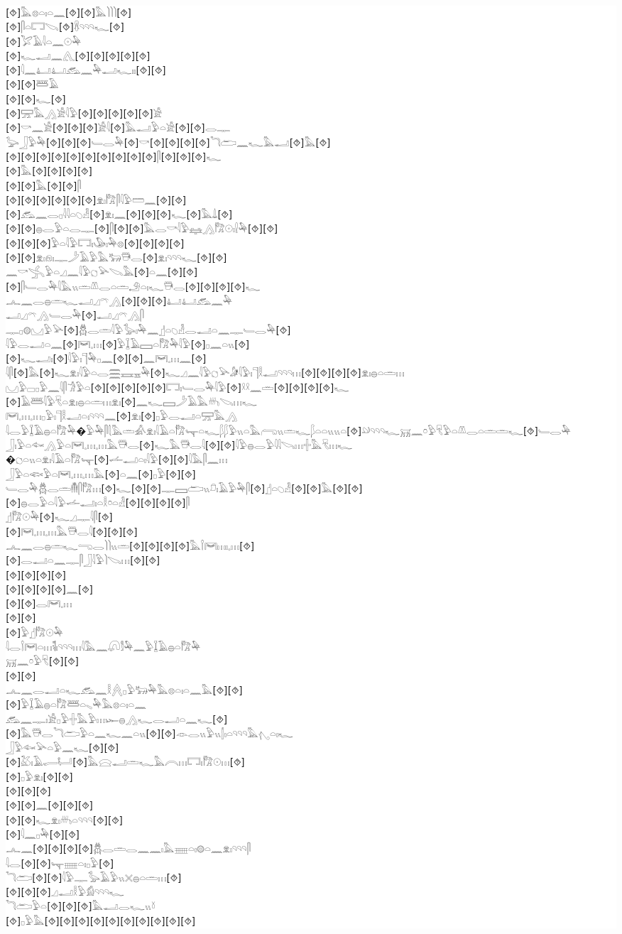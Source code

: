 [⯑]𓅓𓊖𓏏𓏤𓏏𓈖[⯑][⯑]𓅓𓌙𓌙𓌙[⯑]<br>
[⯑]𓋴𓏏𓉐𓌫[⯑]𓋸𓄹𓄹𓄹𓆑[⯑]<br>
[⯑]𓅯𓄿𓇋𓏏𓈖𓇳𓅆<br>
[⯑]𓆑𓂝𓈖𓂽[⯑][⯑][⯑][⯑][⯑]<br>
[⯑]𓇋𓈖𓂞𓂞𓃹𓈖𓅆𓂝𓆑𓏤𓏤[⯑][⯑]<br>
[⯑][⯑]𓆷𓄿<br>
[⯑][⯑]𓆑[⯑]<br>
[⯑]𓈝𓅓𓂻𓀀𓇋𓅱[⯑][⯑][⯑][⯑][⯑]𓀀<br>
[⯑]𓎡𓈖𓀀[⯑][⯑][⯑]𓀀𓇋[⯑]𓅓𓂝𓅱𓏏𓀀[⯑][⯑]𓂋𓊃<br>
𓅬𓃀𓅱𓅆[⯑][⯑][⯑]𓄑𓂋𓅆[⯑]𓎡[⯑][⯑][⯑][⯑]𓆓𓂧𓈖𓆑𓅓𓂝[⯑]𓅓[⯑]<br>
[⯑][⯑][⯑][⯑][⯑][⯑][⯑][⯑][⯑][⯑]𓋴[⯑][⯑][⯑]𓆑<br>
[⯑]𓅓[⯑][⯑][⯑][⯑]<br>
[⯑][⯑]𓅓[⯑][⯑]𓋴<br>
[⯑][⯑][⯑][⯑][⯑][⯑]𓁷𓏤𓀗𓋴𓇋𓅱𓏠𓈖[⯑][⯑]<br>
[⯑]𓃹𓈖𓂋𓊪𓇋𓇋𓏏𓆇𓁐[⯑]𓁷𓏤𓈖[⯑][⯑][⯑]𓆑[⯑]𓅓𓍑[⯑]<br>
[⯑][⯑]𓐍𓂋𓅱𓏏𓂋𓊃[⯑]𓋴[⯑][⯑]𓅓𓂋𓎡𓇋𓅱𓈐𓂻𓀗𓇳𓏤𓍛𓅆[⯑][⯑]<br>
[⯑][⯑][⯑]𓅱𓏏𓇋𓅱𓉐𓏤𓅇𓏤𓅆𓊖[⯑][⯑][⯑][⯑]<br>
[⯑][⯑]𓁷𓏤𓁶𓏤𓊃𓌳𓄿𓅱𓅓𓃒𓇥𓂋[⯑]𓁷𓏤𓄹𓄹𓄹𓆑[⯑][⯑]<br>
𓈖𓎡𓂿𓅱𓏏𓈎𓈖𓇋𓅱𓐎𓅪𓌫𓅓[⯑]𓏏𓈖[⯑][⯑]<br>
[⯑]𓋴𓄑𓂋𓅆𓇋𓅓𓏭𓏛𓌨𓂋𓏏𓏛𓄂𓏏𓏤𓆑𓇥𓂋[⯑][⯑][⯑][⯑]𓆑<br>
𓂜𓈖𓂋𓐍𓏛𓆑𓂝𓈎𓍼𓂻[⯑][⯑][⯑]𓂞𓂞𓃹𓈖𓅆<br>
𓂝𓈎𓍼𓂻𓄑𓂋𓅆[⯑]𓂝𓈎𓍼𓂻𓋴<br>
𓊃𓊪𓊗𓈋𓅱𓅪[⯑]𓆣𓂋𓏛𓇋𓅱𓅭𓏤𓅆𓈖𓊨𓏏𓆇𓁐𓂋𓂝𓏏𓈖𓊃𓄑𓂋𓅆[⯑]<br>
𓇋𓅱𓂋𓂝𓏏𓈖[⯑]𓋞𓈒𓏥[⯑]𓅱𓆼𓄿𓈙𓏏𓀗𓅆𓇋𓅱[⯑]𓊪𓈖𓏏𓏭[⯑]<br>
[⯑]𓆑𓂝𓏤[⯑]𓇋𓅱𓏤𓊹𓅆𓊪𓈖[⯑][⯑]𓈖𓋞𓈒𓏥𓈖[⯑]<br>
𓇋𓋴[⯑]𓅓[⯑]𓆑𓁷𓏤𓇋𓅱𓏏𓂋𓈗𓈘𓈇𓅆[⯑]𓆑𓈎𓈖𓇋𓅱𓐎𓅪𓀏𓇋𓅱𓏤𓊹𓎛𓂝𓄹𓄹𓄹𓏥[⯑][⯑][⯑][⯑]𓁷𓏤𓐍𓏏𓏛𓏥<br>
𓈋𓅱𓊌𓊪𓅱𓈖𓇋𓋴𓀞𓅱𓏏[⯑][⯑][⯑][⯑][⯑]𓉐𓏤𓄑𓂋𓅆𓇋𓅱[⯑]𓍲𓍲𓈖𓏛[⯑][⯑][⯑][⯑]𓆑<br>
[⯑]𓄿𓆷𓇋𓅱𓄛𓏏𓁷𓏤𓐍𓏏𓏛𓏥𓁷𓏤[⯑]𓈖𓆑𓈙𓌳𓄿𓅓𓄦𓌫𓏥𓆑<br>
𓋞𓈒𓏥𓈒𓏥𓊪𓅱𓏤𓊹𓎛𓂝𓏏𓏤𓄹𓄹𓄹𓈖[⯑]𓁷𓏤[⯑]𓊪𓅱𓂋𓂝𓏏𓈝𓅓𓂻<br>
𓇋𓂋𓅱𓆼𓄿𓐍𓏏𓀗𓅆�𓅱𓅆𓋴𓇛𓅓𓏛𓀉𓁷𓏤𓇋𓄿𓏏𓀗𓊾𓏏𓆑𓆄𓆄𓅱𓏭𓏏𓅓𓂺𓏭𓏛𓆑𓆄𓏏𓏏𓏭𓏭𓏏[⯑]𓄖𓄹𓄹𓄹𓆑𓄚𓈖𓏌𓅱𓄛𓅱𓏏𓌨𓂋𓏏𓏛𓏛𓆑[⯑]𓄑𓂋𓅆<br>
𓃀𓏤𓅱𓏏𓆜𓂻𓅱𓏏𓋞𓈒𓏥𓈒𓏥𓅓𓇥𓂋[⯑]𓆑𓅓𓇥𓂋𓇋[⯑][⯑]𓇋𓅱𓐍𓂋𓅱𓇋𓇋𓌪𓏥𓏶𓅓𓄛𓏥𓆑<br>
�𓐎𓏏𓏭𓏏𓁷𓏤𓇋𓄿𓏏𓀗𓊾[⯑]𓌡𓂝𓏏𓏤𓇋𓅱[⯑][⯑]𓇋𓅓𓋴𓈖𓏥<br>
𓃀𓅱𓏏𓆟𓅱𓏏𓋞𓈒𓏥𓈒𓏥𓅓[⯑]𓏏𓈖[⯑]𓊪𓅱[⯑][⯑]<br>
𓄑𓂋𓅆𓆣𓂋𓏛𓄟𓋴𓀗𓏥[⯑]𓆑[⯑][⯑]𓊃𓈙𓂧𓏭𓍔𓏤𓄿𓅱𓅆𓋴[⯑]𓊨𓏏𓆇𓁐[⯑][⯑]𓅓[⯑][⯑]<br>
[⯑]𓐍𓂋𓅱𓏏𓇋𓅱𓌡𓂝𓏤𓏏𓎛𓏌𓏏𓁐[⯑][⯑][⯑][⯑]𓋴<br>
𓊨𓀗𓇳𓅆[⯑]𓆑𓈎𓊃𓇋𓋴[⯑]<br>
[⯑]𓋞𓈒𓏥𓈒𓏥𓅓𓇥𓂋𓇋[⯑][⯑][⯑]<br>
𓂜𓈖𓂋𓐍𓏛𓆑𓂸𓂋𓌙𓌙𓏭𓏛[⯑][⯑][⯑][⯑]𓅓𓌉𓋞𓏥𓏤𓈒𓏥[⯑]<br>
[⯑]𓂋𓂝𓏏𓈖𓊃𓋴𓃀𓇋𓅱𓌙𓌫𓏥[⯑][⯑]<br>
[⯑][⯑][⯑][⯑]<br>
[⯑][⯑][⯑][⯑]𓈖[⯑]<br>
[⯑][⯑]𓂋𓋞𓈒𓏥<br>
[⯑][⯑]<br>
[⯑]𓅱𓊨𓀗𓇳𓅆<br>
𓇋𓂋𓌉𓋞𓏏𓏥𓌟𓏤𓄹𓄹𓄹𓏥𓇋𓅓𓈖𓋨𓀾𓅆𓈖𓅱𓆼𓄿𓐍𓏏𓀗𓅆<br>
𓄚𓈖𓏌𓅱𓄛[⯑][⯑]<br>
[⯑][⯑]<br>
𓂜𓈖𓂋𓂝𓏏𓆑𓃹𓈖𓎛𓐑𓊪𓅱𓃒𓅆𓅓𓊖𓏏𓏤𓏏𓈖𓅓[⯑][⯑]<br>
[⯑]𓅱𓆼𓄿𓐍𓏏𓀗𓆷𓏏𓈅𓅆𓅓𓊖𓏏𓏤𓏏𓈖<br>
𓃹𓈖𓊃𓏤𓀀𓊪𓅱𓏶𓅓𓅱𓏥𓆱𓐍𓂻𓆑𓂋𓂝𓏏𓈖𓆑[⯑]<br>
[⯑]𓅓𓇥𓂋𓆓𓂧𓅱𓏏𓈖𓆑𓈖𓏏𓏭[⯑][⯑]𓁹𓂋𓏭𓅱𓏭𓂭𓏤𓏏𓄹𓄹𓄹𓅓𓂇𓏏𓏤𓆑<br>
𓃀𓅱𓆜𓅪𓏏𓅱𓈖𓆑[⯑][⯑]<br>
[⯑]𓅷𓏤𓄿𓂷𓂡[⯑]𓅓𓈍𓂝𓏛𓆑𓅓𓇹𓏥𓉐𓏤𓀗𓇳𓏥[⯑]<br>
[⯑]𓊪𓅱𓁷𓏤[⯑][⯑]<br>
[⯑][⯑][⯑]<br>
[⯑][⯑]𓈖[⯑][⯑][⯑]<br>
[⯑][⯑]𓆑𓁷𓏤𓄦𓏏𓄹𓄹𓄹[⯑][⯑]<br>
[⯑]𓇋𓈖𓊪𓅆[⯑][⯑]<br>
𓂜𓈖[⯑][⯑][⯑][⯑]𓆣𓂋𓏛𓂋𓈖𓈖𓏤𓅓𓈈𓏏𓏤𓊗𓏏𓈖𓁷𓏤𓄹𓄹𓄹𓋴<br>
𓇋𓂋[⯑][⯑]𓊾𓈈𓏏𓏤𓊪𓅱[⯑]<br>
𓆓𓂧[⯑][⯑]𓇋𓅱𓊃𓅭𓄿𓅱𓏭𓏴𓐍𓏏𓏛𓏥[⯑]<br>
[⯑][⯑][⯑]𓈎𓂝𓎛𓅱𓀁𓄹𓄹𓄹𓆑<br>
𓆓𓂧𓅱𓏏[⯑][⯑][⯑]𓅓𓂝𓂋𓆑𓏭𓍱<br>
[⯑]𓊪𓅱𓅓[⯑][⯑][⯑][⯑][⯑][⯑][⯑][⯑][⯑][⯑]<br>